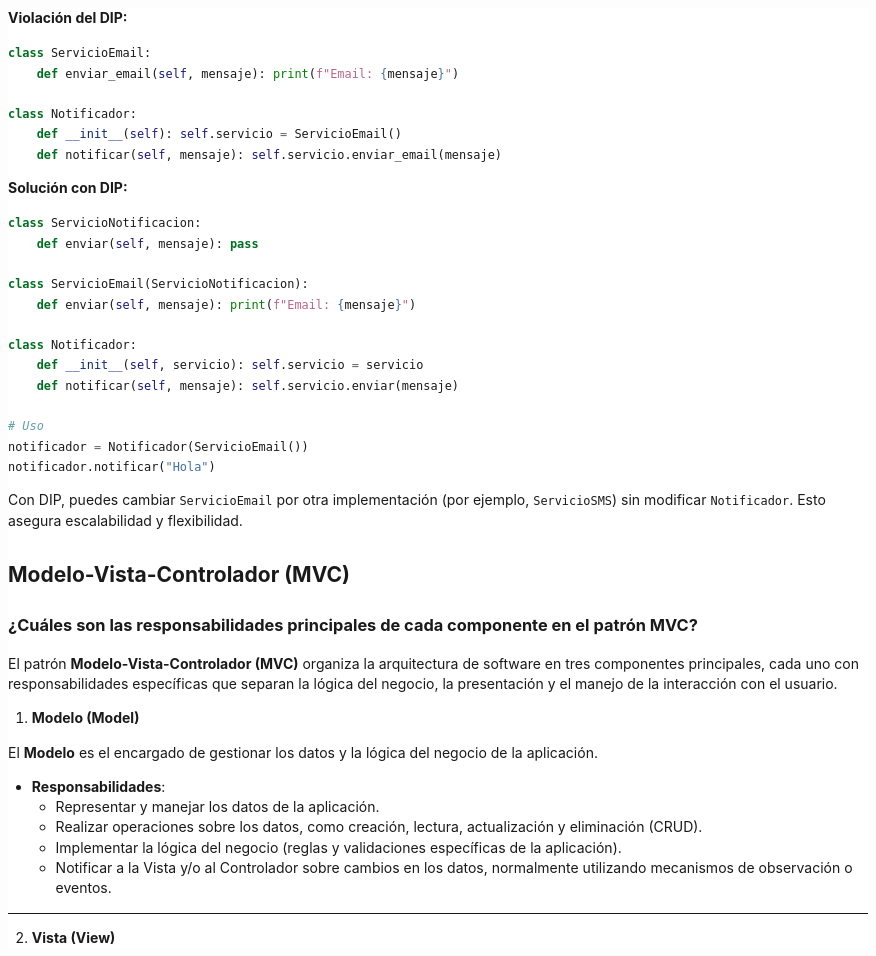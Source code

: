 **Violación del DIP:**

```python
class ServicioEmail:
    def enviar_email(self, mensaje): print(f"Email: {mensaje}")

class Notificador:
    def __init__(self): self.servicio = ServicioEmail()
    def notificar(self, mensaje): self.servicio.enviar_email(mensaje)
```

**Solución con DIP:**

```python
class ServicioNotificacion:
    def enviar(self, mensaje): pass

class ServicioEmail(ServicioNotificacion):
    def enviar(self, mensaje): print(f"Email: {mensaje}")

class Notificador:
    def __init__(self, servicio): self.servicio = servicio
    def notificar(self, mensaje): self.servicio.enviar(mensaje)

# Uso
notificador = Notificador(ServicioEmail())
notificador.notificar("Hola")
```

Con DIP, puedes cambiar `ServicioEmail` por otra implementación (por ejemplo, `ServicioSMS`) sin modificar `Notificador`. Esto asegura escalabilidad y flexibilidad.

## **Modelo-Vista-Controlador (MVC)**

### ¿Cuáles son las responsabilidades principales de cada componente en el patrón MVC?

El patrón **Modelo-Vista-Controlador (MVC)** organiza la arquitectura de software en tres componentes principales, cada uno con responsabilidades específicas que separan la lógica del negocio, la presentación y el manejo de la interacción con el usuario.

1. **Modelo (Model)**

El **Modelo** es el encargado de gestionar los datos y la lógica del negocio de la aplicación.

- **Responsabilidades**:
  - Representar y manejar los datos de la aplicación.
  - Realizar operaciones sobre los datos, como creación, lectura, actualización y eliminación (CRUD).
  - Implementar la lógica del negocio (reglas y validaciones específicas de la aplicación).
  - Notificar a la Vista y/o al Controlador sobre cambios en los datos, normalmente utilizando mecanismos de observación o eventos.

---

2. **Vista (View)**
